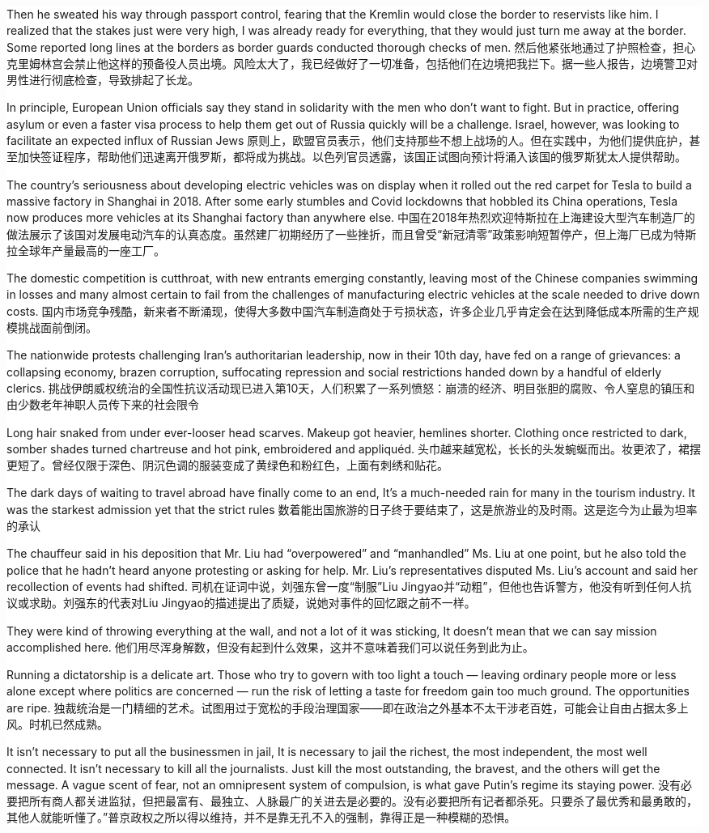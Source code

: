 Then he sweated his way through passport control, fearing that the Kremlin would close the border to reservists like him. I realized that the stakes just were very high, I was already ready for everything, that they would just turn me away at the border. Some reported long lines at the borders as border guards conducted thorough checks of men.
然后他紧张地通过了护照检查，担心克里姆林宫会禁止他这样的预备役人员出境。风险太大了，我已经做好了一切准备，包括他们在边境把我拦下。据一些人报告，边境警卫对男性进行彻底检查，导致排起了长龙。

In principle, European Union officials say they stand in solidarity with the men who don’t want to fight. But in practice, offering asylum or even a faster visa process to help them get out of Russia quickly will be a challenge. Israel, however, was looking to facilitate an expected influx of Russian Jews
原则上，欧盟官员表示，他们支持那些不想上战场的人。但在实践中，为他们提供庇护，甚至加快签证程序，帮助他们迅速离开俄罗斯，都将成为挑战。以色列官员透露，该国正试图向预计将涌入该国的俄罗斯犹太人提供帮助。

The country’s seriousness about developing electric vehicles was on display when it rolled out the red carpet for Tesla to build a massive factory in Shanghai in 2018. After some early stumbles and Covid lockdowns that hobbled its China operations, Tesla now produces more vehicles at its Shanghai factory than anywhere else.
中国在2018年热烈欢迎特斯拉在上海建设大型汽车制造厂的做法展示了该国对发展电动汽车的认真态度。虽然建厂初期经历了一些挫折，而且曾受“新冠清零”政策影响短暂停产，但上海厂已成为特斯拉全球年产量最高的一座工厂。

The domestic competition is cutthroat, with new entrants emerging constantly, leaving most of the Chinese companies swimming in losses and many almost certain to fail from the challenges of manufacturing electric vehicles at the scale needed to drive down costs.
国内市场竞争残酷，新来者不断涌现，使得大多数中国汽车制造商处于亏损状态，许多企业几乎肯定会在达到降低成本所需的生产规模挑战面前倒闭。

The nationwide protests challenging Iran’s authoritarian leadership, now in their 10th day, have fed on a range of grievances: a collapsing economy, brazen corruption, suffocating repression and social restrictions handed down by a handful of elderly clerics. 
挑战伊朗威权统治的全国性抗议活动现已进入第10天，人们积累了一系列愤怒：崩溃的经济、明目张胆的腐败、令人窒息的镇压和由少数老年神职人员传下来的社会限令

Long hair snaked from under ever-looser head scarves. Makeup got heavier, hemlines shorter. Clothing once restricted to dark, somber shades turned chartreuse and hot pink, embroidered and appliquéd.
头巾越来越宽松，长长的头发蜿蜒而出。妆更浓了，裙摆更短了。曾经仅限于深色、阴沉色调的服装变成了黄绿色和粉红色，上面有刺绣和贴花。

The dark days of waiting to travel abroad have finally come to an end, It’s a much-needed rain for many in the tourism industry. It was the starkest admission yet that the strict rules
数着能出国旅游的日子终于要结束了，这是旅游业的及时雨。这是迄今为止最为坦率的承认

The chauffeur said in his deposition that Mr. Liu had “overpowered” and “manhandled” Ms. Liu at one point, but he also told the police that he hadn’t heard anyone protesting or asking for help. Mr. Liu’s representatives disputed Ms. Liu’s account and said her recollection of events had shifted.
司机在证词中说，刘强东曾一度“制服”Liu Jingyao并“动粗”，但他也告诉警方，他没有听到任何人抗议或求助。刘强东的代表对Liu Jingyao的描述提出了质疑，说她对事件的回忆跟之前不一样。

They were kind of throwing everything at the wall, and not a lot of it was sticking, It doesn’t mean that we can say mission accomplished here.
他们用尽浑身解数，但没有起到什么效果，这并不意味着我们可以说任务到此为止。

Running a dictatorship is a delicate art. Those who try to govern with too light a touch — leaving ordinary people more or less alone except where politics are concerned — run the risk of letting a taste for freedom gain too much ground. The opportunities are ripe.
独裁统治是一门精细的艺术。试图用过于宽松的手段治理国家——即在政治之外基本不太干涉老百姓，可能会让自由占据太多上风。时机已然成熟。

It isn’t necessary to put all the businessmen in jail, It is necessary to jail the richest, the most independent, the most well connected. It isn’t necessary to kill all the journalists. Just kill the most outstanding, the bravest, and the others will get the message. A vague scent of fear, not an omnipresent system of compulsion, is what gave Putin’s regime its staying power.
没有必要把所有商人都关进监狱，但把最富有、最独立、人脉最广的关进去是必要的。没有必要把所有记者都杀死。只要杀了最优秀和最勇敢的，其他人就能听懂了。”普京政权之所以得以维持，并不是靠无孔不入的强制，靠得正是一种模糊的恐惧。